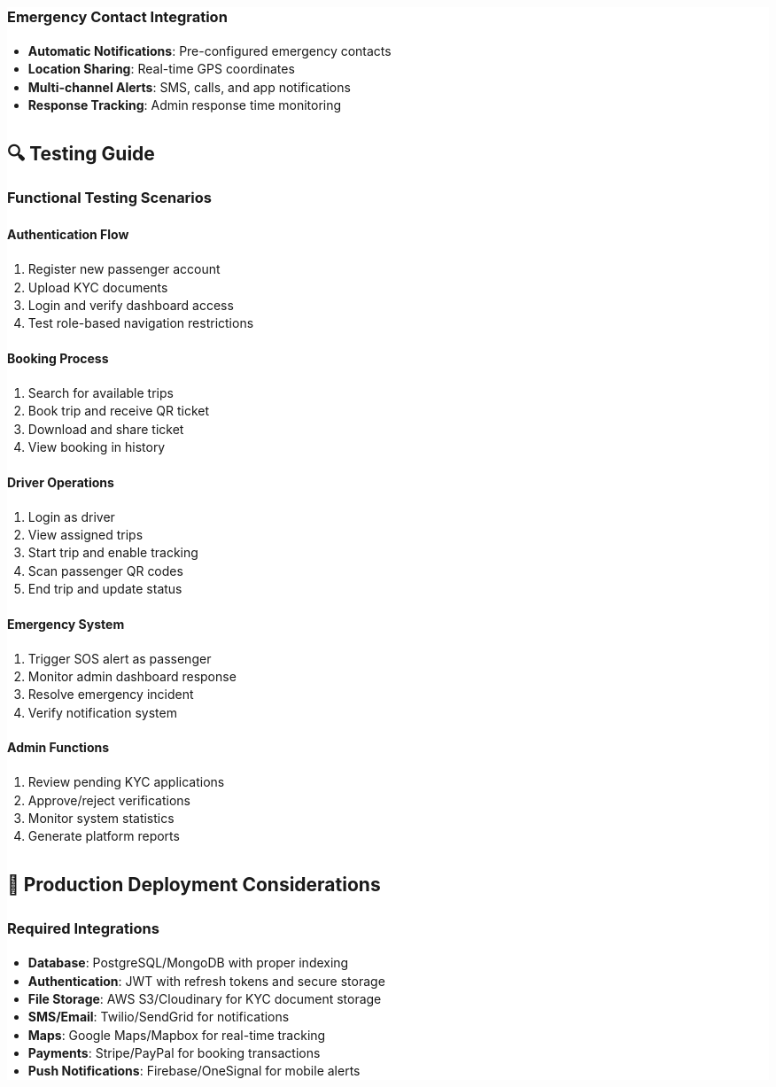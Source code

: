 ### Emergency Contact Integration
- **Automatic Notifications**: Pre-configured emergency contacts
- **Location Sharing**: Real-time GPS coordinates
- **Multi-channel Alerts**: SMS, calls, and app notifications
- **Response Tracking**: Admin response time monitoring

## 🔍 Testing Guide

### Functional Testing Scenarios

#### Authentication Flow
1. Register new passenger account
2. Upload KYC documents
3. Login and verify dashboard access
4. Test role-based navigation restrictions

#### Booking Process
1. Search for available trips
2. Book trip and receive QR ticket
3. Download and share ticket
4. View booking in history

#### Driver Operations
1. Login as driver
2. View assigned trips
3. Start trip and enable tracking
4. Scan passenger QR codes
5. End trip and update status

#### Emergency System
1. Trigger SOS alert as passenger
2. Monitor admin dashboard response
3. Resolve emergency incident
4. Verify notification system

#### Admin Functions
1. Review pending KYC applications
2. Approve/reject verifications
3. Monitor system statistics
4. Generate platform reports

## 🚀 Production Deployment Considerations

### Required Integrations
- **Database**: PostgreSQL/MongoDB with proper indexing
- **Authentication**: JWT with refresh tokens and secure storage
- **File Storage**: AWS S3/Cloudinary for KYC document storage
- **SMS/Email**: Twilio/SendGrid for notifications
- **Maps**: Google Maps/Mapbox for real-time tracking
- **Payments**: Stripe/PayPal for booking transactions
- **Push Notifications**: Firebase/OneSignal for mobile alerts
